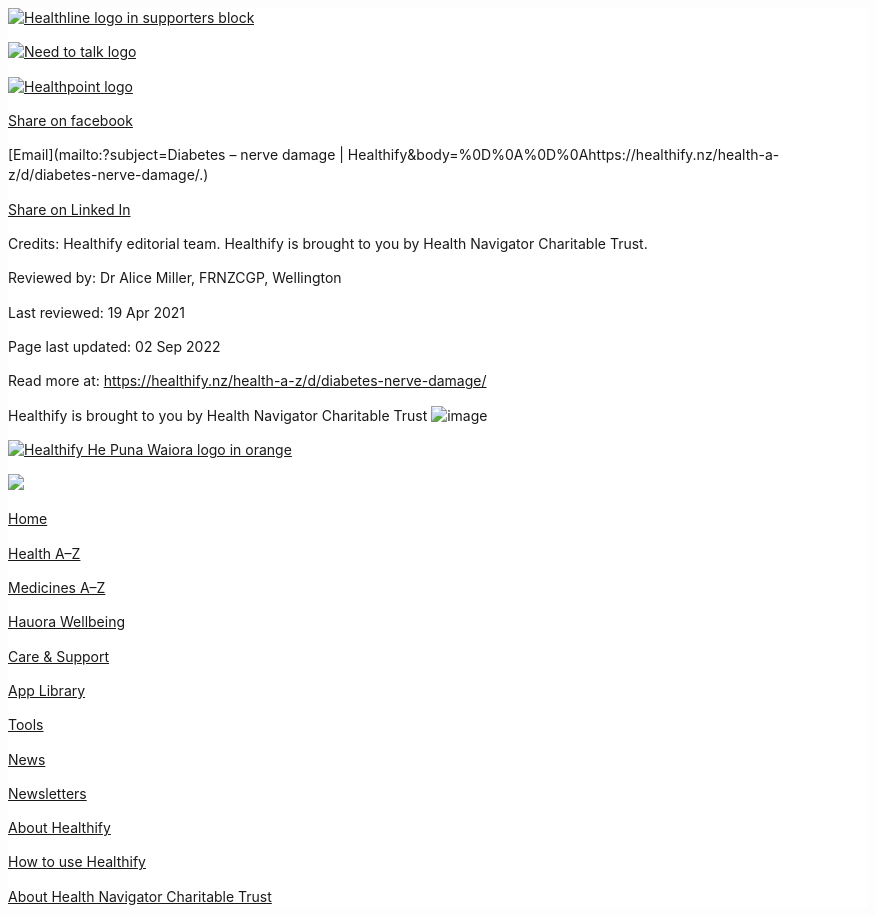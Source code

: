 [![Healthline logo in supporters block](https://healthify.nz/assets/Affiliate-Images/Healthline-Supporters-Block__ResizedImageWzMwMCwxNTBd.png)](https://www.healthy.org.nz/ 'Contact Healthline ')

[![Need to talk logo](https://healthify.nz/assets/Affiliate-Images/Need-to-talk-1737-logo-800x400__ResizedImageWzMwMCwxNTBd.png)](https://1737.org.nz/ 'Contact 1737')

[![Healthpoint logo](https://healthify.nz/assets/Affiliate-Images/Health-Point__ResizedImageWzMwMCwxNTBd.png)](https://www.healthpoint.co.nz/ 'Healthpoint website')

[Share on facebook](http://facebook.com/sharer/sharer.php?u=https://healthify.nz/health-a-z/d/diabetes-nerve-damage/)

[Email](mailto:?subject=Diabetes – nerve damage | Healthify&body=%0D%0A%0D%0Ahttps://healthify.nz/health-a-z/d/diabetes-nerve-damage/.)

[Share on Linked In](https://www.linkedin.com/sharing/share-offsite/?&url=https://healthify.nz/health-a-z/d/diabetes-nerve-damage/)

Credits: Healthify editorial team. Healthify is brought to you by Health Navigator Charitable Trust.

Reviewed by: Dr Alice Miller, FRNZCGP, Wellington

Last reviewed: 19 Apr 2021

Page last updated: 02 Sep 2022

Read more at: https://healthify.nz/health-a-z/d/diabetes-nerve-damage/

Healthify is brought to you by Health Navigator Charitable Trust ![image](https://healthify.nz/assets/Uploads/image.png)

[![Healthify He Puna Waiora logo in orange](https://healthify.nz/assets/Affiliate-Images/Healthify-Logo-Orange__ResizedImageWzI1MSwxMjRd.png)](/)

[![](https://healthify.nz/assets/Affiliate-Images/Brought-to-you-by.png)](/about-health-navigator-charitable-trust/)

[Home](/)

[Health A–Z](/health-a-z/)

[Medicines A–Z](/medicines-a-z/)

[Hauora Wellbeing](/hauora-wellbeing/)

[Care & Support](/care-and-support/)

[App Library](/app-library/)

[Tools](/tools/)

[News](/news/)

[Newsletters](/about-health-navigator-charitable-trust/stay-informed/#newsletters)

[About Healthify](/about-healthify/)

[How to use Healthify](/about-healthify/how-to-use-healthify/ 'How to use the Healthify He Puna Waiora website')

[About Health Navigator Charitable Trust](/about-health-navigator-charitable-trust/)
